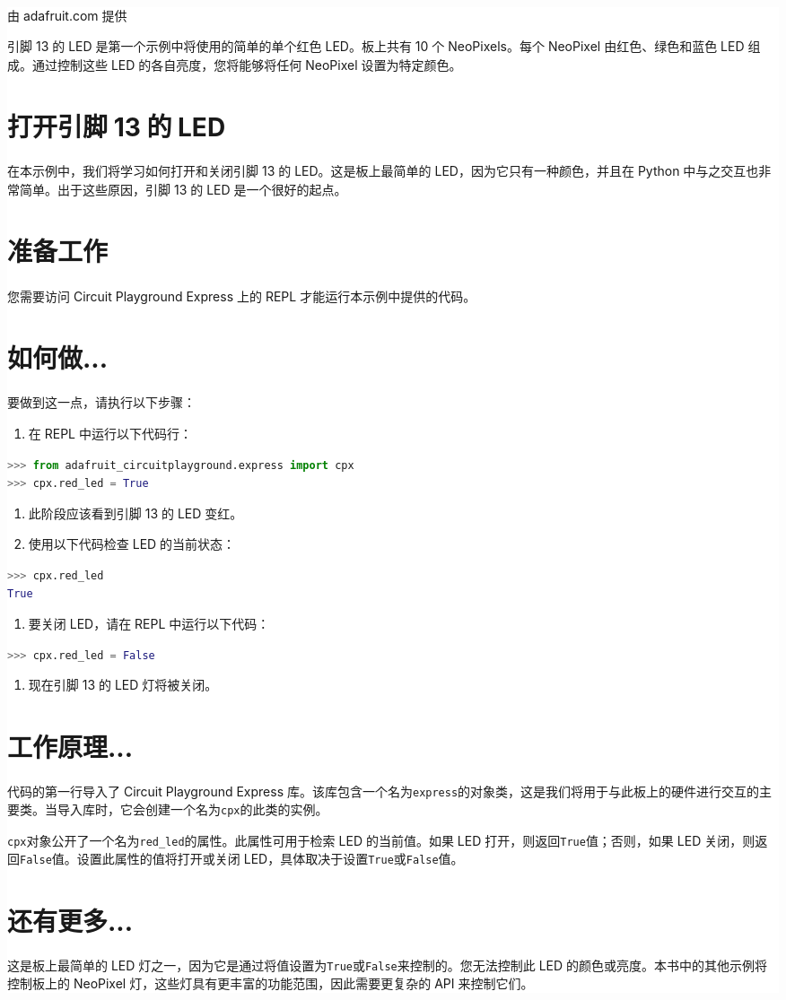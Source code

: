 由 adafruit.com 提供

引脚 13 的 LED 是第一个示例中将使用的简单的单个红色 LED。板上共有 10 个 NeoPixels。每个 NeoPixel 由红色、绿色和蓝色 LED 组成。通过控制这些 LED 的各自亮度，您将能够将任何 NeoPixel 设置为特定颜色。

# 打开引脚 13 的 LED

在本示例中，我们将学习如何打开和关闭引脚 13 的 LED。这是板上最简单的 LED，因为它只有一种颜色，并且在 Python 中与之交互也非常简单。出于这些原因，引脚 13 的 LED 是一个很好的起点。

# 准备工作

您需要访问 Circuit Playground Express 上的 REPL 才能运行本示例中提供的代码。

# 如何做...

要做到这一点，请执行以下步骤：

1.  在 REPL 中运行以下代码行：

```py
>>> from adafruit_circuitplayground.express import cpx
>>> cpx.red_led = True
```

1.  此阶段应该看到引脚 13 的 LED 变红。

1.  使用以下代码检查 LED 的当前状态：

```py
>>> cpx.red_led
True
```

1.  要关闭 LED，请在 REPL 中运行以下代码：

```py
>>> cpx.red_led = False
```

1.  现在引脚 13 的 LED 灯将被关闭。

# 工作原理...

代码的第一行导入了 Circuit Playground Express 库。该库包含一个名为`express`的对象类，这是我们将用于与此板上的硬件进行交互的主要类。当导入库时，它会创建一个名为`cpx`的此类的实例。

`cpx`对象公开了一个名为`red_led`的属性。此属性可用于检索 LED 的当前值。如果 LED 打开，则返回`True`值；否则，如果 LED 关闭，则返回`False`值。设置此属性的值将打开或关闭 LED，具体取决于设置`True`或`False`值。

# 还有更多...

这是板上最简单的 LED 灯之一，因为它是通过将值设置为`True`或`False`来控制的。您无法控制此 LED 的颜色或亮度。本书中的其他示例将控制板上的 NeoPixel 灯，这些灯具有更丰富的功能范围，因此需要更复杂的 API 来控制它们。

